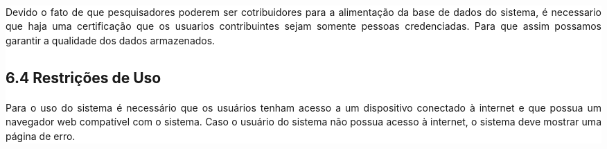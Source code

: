<p align="justify">Devido o fato de que pesquisadores poderem ser cotribuidores para a alimentação da base de dados do sistema, é necessario que haja uma certificação que os usuarios contribuintes sejam somente pessoas credenciadas. Para que assim possamos garantir a qualidade dos dados armazenados.</p>


## 6.4 Restrições de Uso

<p align="justify">Para o uso do sistema é necessário que os usuários tenham acesso a um dispositivo conectado à internet e que possua um navegador web compatível com o sistema. Caso o usuário do sistema não possua acesso à internet, o sistema deve mostrar uma página de erro.</p>

